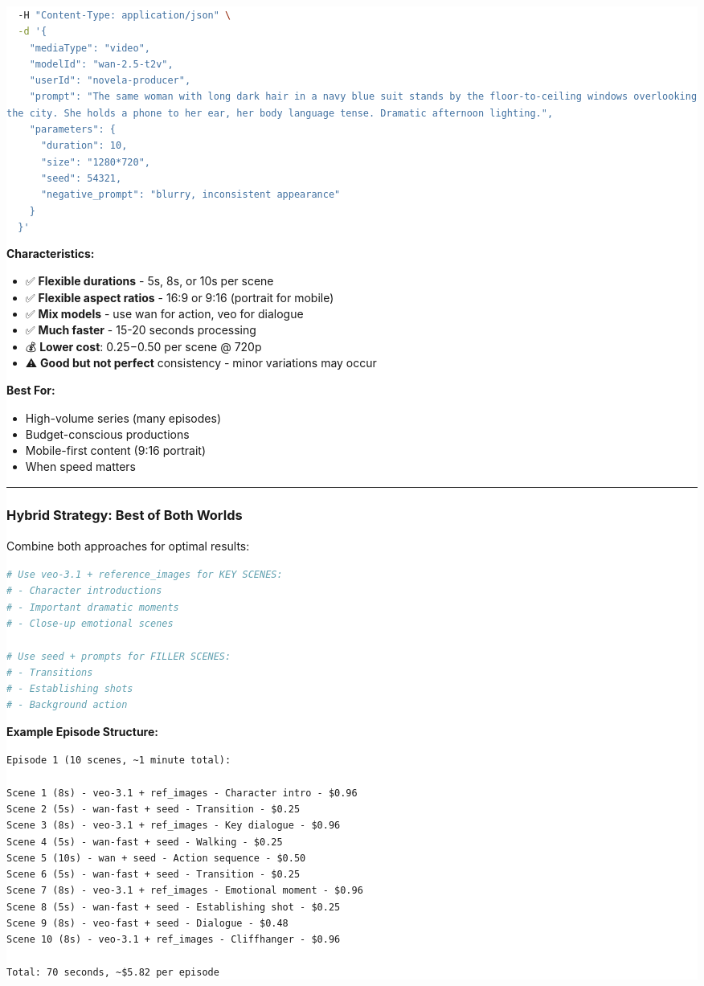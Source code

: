 ```bash
  -H "Content-Type: application/json" \
  -d '{
    "mediaType": "video",
    "modelId": "wan-2.5-t2v",
    "userId": "novela-producer",
    "prompt": "The same woman with long dark hair in a navy blue suit stands by the floor-to-ceiling windows overlooking the city. She holds a phone to her ear, her body language tense. Dramatic afternoon lighting.",
    "parameters": {
      "duration": 10,
      "size": "1280*720",
      "seed": 54321,
      "negative_prompt": "blurry, inconsistent appearance"
    }
  }'
```

**Characteristics:**
- ✅ **Flexible durations** - 5s, 8s, or 10s per scene
- ✅ **Flexible aspect ratios** - 16:9 or 9:16 (portrait for mobile)
- ✅ **Mix models** - use wan for action, veo for dialogue
- ✅ **Much faster** - 15-20 seconds processing
- 💰 **Lower cost**: $0.25-$0.50 per scene @ 720p
- ⚠️ **Good but not perfect** consistency - minor variations may occur

**Best For:**
- High-volume series (many episodes)
- Budget-conscious productions
- Mobile-first content (9:16 portrait)
- When speed matters

---

### **Hybrid Strategy: Best of Both Worlds**

Combine both approaches for optimal results:

```bash
# Use veo-3.1 + reference_images for KEY SCENES:
# - Character introductions
# - Important dramatic moments
# - Close-up emotional scenes

# Use seed + prompts for FILLER SCENES:
# - Transitions
# - Establishing shots
# - Background action
```

**Example Episode Structure:**

```
Episode 1 (10 scenes, ~1 minute total):

Scene 1 (8s) - veo-3.1 + ref_images - Character intro - $0.96
Scene 2 (5s) - wan-fast + seed - Transition - $0.25
Scene 3 (8s) - veo-3.1 + ref_images - Key dialogue - $0.96
Scene 4 (5s) - wan-fast + seed - Walking - $0.25
Scene 5 (10s) - wan + seed - Action sequence - $0.50
Scene 6 (5s) - wan-fast + seed - Transition - $0.25
Scene 7 (8s) - veo-3.1 + ref_images - Emotional moment - $0.96
Scene 8 (5s) - wan-fast + seed - Establishing shot - $0.25
Scene 9 (8s) - veo-fast + seed - Dialogue - $0.48
Scene 10 (8s) - veo-3.1 + ref_images - Cliffhanger - $0.96

Total: 70 seconds, ~$5.82 per episode
```